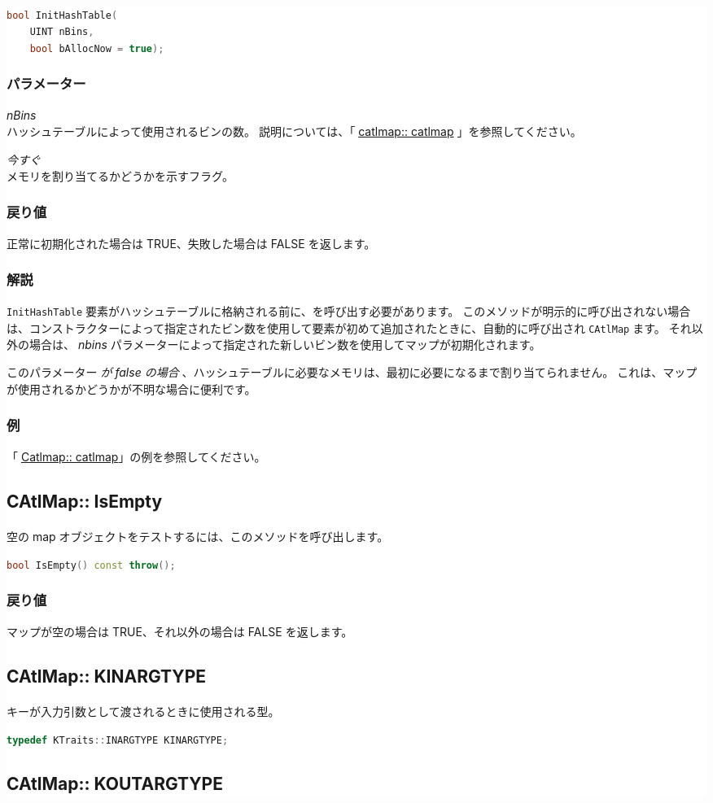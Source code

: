 ```cpp
bool InitHashTable(
    UINT nBins,
    bool bAllocNow = true);
```

### <a name="parameters"></a>パラメーター

*nBins*<br/>
ハッシュテーブルによって使用されるビンの数。 説明については、「 [catlmap:: catlmap](#catlmap) 」を参照してください。

*今すぐ*<br/>
メモリを割り当てるかどうかを示すフラグ。

### <a name="return-value"></a>戻り値

正常に初期化された場合は TRUE、失敗した場合は FALSE を返します。

### <a name="remarks"></a>解説

`InitHashTable` 要素がハッシュテーブルに格納される前に、を呼び出す必要があります。  このメソッドが明示的に呼び出されない場合は、コンストラクターによって指定されたビン数を使用して要素が初めて追加されたときに、自動的に呼び出され `CAtlMap` ます。  それ以外の場合は、 *nbins* パラメーターによって指定された新しいビン数を使用してマップが初期化されます。

このパラメーター *が false の場合* 、ハッシュテーブルに必要なメモリは、最初に必要になるまで割り当てられません。 これは、マップが使用されるかどうかが不明な場合に便利です。

### <a name="example"></a>例

「 [Catlmap:: catlmap](#catlmap)」の例を参照してください。

## <a name="catlmapisempty"></a><a name="isempty"></a> CAtlMap:: IsEmpty

空の map オブジェクトをテストするには、このメソッドを呼び出します。

```cpp
bool IsEmpty() const throw();
```

### <a name="return-value"></a>戻り値

マップが空の場合は TRUE、それ以外の場合は FALSE を返します。

## <a name="catlmapkinargtype"></a><a name="kinargtype"></a> CAtlMap:: KINARGTYPE

キーが入力引数として渡されるときに使用される型。

```cpp
typedef KTraits::INARGTYPE KINARGTYPE;
```

## <a name="catlmapkoutargtype"></a><a name="koutargtype"></a> CAtlMap:: KOUTARGTYPE
